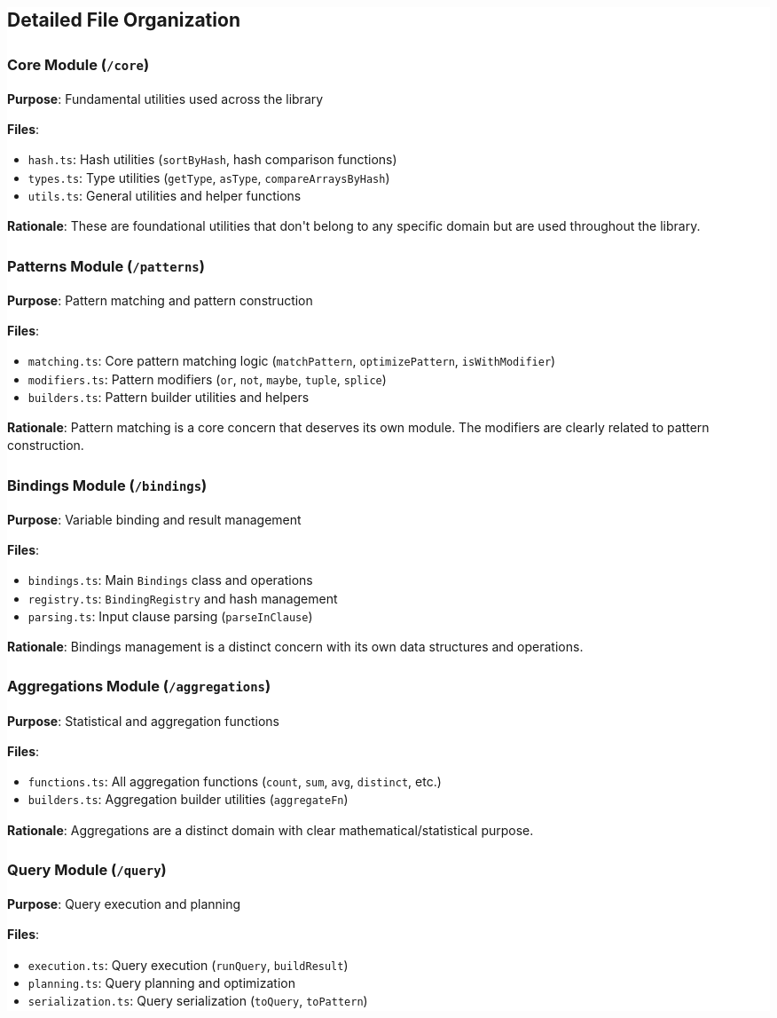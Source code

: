 ## Detailed File Organization

### Core Module (`/core`)

**Purpose**: Fundamental utilities used across the library

**Files**:
- `hash.ts`: Hash utilities (`sortByHash`, hash comparison functions)
- `types.ts`: Type utilities (`getType`, `asType`, `compareArraysByHash`)
- `utils.ts`: General utilities and helper functions

**Rationale**: These are foundational utilities that don't belong to any specific domain but are used throughout the library.

### Patterns Module (`/patterns`)

**Purpose**: Pattern matching and pattern construction

**Files**:
- `matching.ts`: Core pattern matching logic (`matchPattern`, `optimizePattern`, `isWithModifier`)
- `modifiers.ts`: Pattern modifiers (`or`, `not`, `maybe`, `tuple`, `splice`)
- `builders.ts`: Pattern builder utilities and helpers

**Rationale**: Pattern matching is a core concern that deserves its own module. The modifiers are clearly related to pattern construction.

### Bindings Module (`/bindings`)

**Purpose**: Variable binding and result management

**Files**:
- `bindings.ts`: Main `Bindings` class and operations
- `registry.ts`: `BindingRegistry` and hash management
- `parsing.ts`: Input clause parsing (`parseInClause`)

**Rationale**: Bindings management is a distinct concern with its own data structures and operations.

### Aggregations Module (`/aggregations`)

**Purpose**: Statistical and aggregation functions

**Files**:
- `functions.ts`: All aggregation functions (`count`, `sum`, `avg`, `distinct`, etc.)
- `builders.ts`: Aggregation builder utilities (`aggregateFn`)

**Rationale**: Aggregations are a distinct domain with clear mathematical/statistical purpose.

### Query Module (`/query`)

**Purpose**: Query execution and planning

**Files**:
- `execution.ts`: Query execution (`runQuery`, `buildResult`)
- `planning.ts`: Query planning and optimization
- `serialization.ts`: Query serialization (`toQuery`, `toPattern`)
